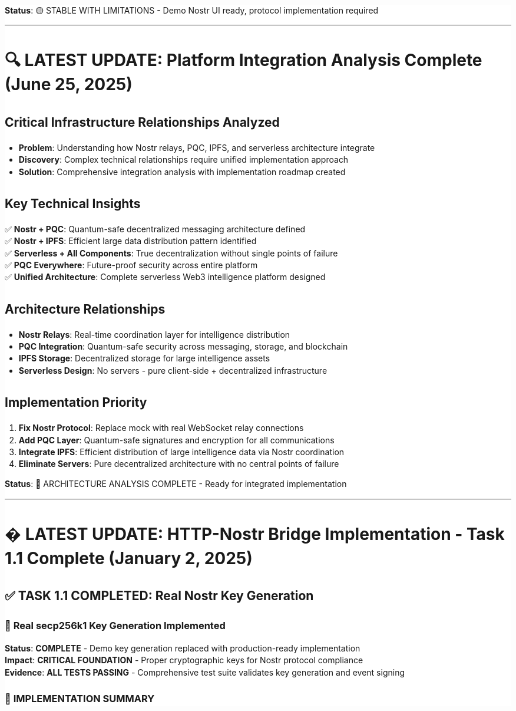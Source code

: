 **Status**: 🟡 STABLE WITH LIMITATIONS - Demo Nostr UI ready, protocol implementation required

---

# 🔍 LATEST UPDATE: Platform Integration Analysis Complete (June 25, 2025)

## Critical Infrastructure Relationships Analyzed
- **Problem**: Understanding how Nostr relays, PQC, IPFS, and serverless architecture integrate
- **Discovery**: Complex technical relationships require unified implementation approach
- **Solution**: Comprehensive integration analysis with implementation roadmap created

## Key Technical Insights
✅ **Nostr + PQC**: Quantum-safe decentralized messaging architecture defined  
✅ **Nostr + IPFS**: Efficient large data distribution pattern identified  
✅ **Serverless + All Components**: True decentralization without single points of failure  
✅ **PQC Everywhere**: Future-proof security across entire platform  
✅ **Unified Architecture**: Complete serverless Web3 intelligence platform designed

## Architecture Relationships
- **Nostr Relays**: Real-time coordination layer for intelligence distribution
- **PQC Integration**: Quantum-safe security across messaging, storage, and blockchain
- **IPFS Storage**: Decentralized storage for large intelligence assets
- **Serverless Design**: No servers - pure client-side + decentralized infrastructure

## Implementation Priority
1. **Fix Nostr Protocol**: Replace mock with real WebSocket relay connections
2. **Add PQC Layer**: Quantum-safe signatures and encryption for all communications  
3. **Integrate IPFS**: Efficient distribution of large intelligence data via Nostr coordination
4. **Eliminate Servers**: Pure decentralized architecture with no central points of failure

**Status**: 🔄 ARCHITECTURE ANALYSIS COMPLETE - Ready for integrated implementation

---

# � LATEST UPDATE: HTTP-Nostr Bridge Implementation - Task 1.1 Complete (January 2, 2025)

## ✅ **TASK 1.1 COMPLETED: Real Nostr Key Generation**

### 🔑 **Real secp256k1 Key Generation Implemented**
**Status**: **COMPLETE** - Demo key generation replaced with production-ready implementation  
**Impact**: **CRITICAL FOUNDATION** - Proper cryptographic keys for Nostr protocol compliance  
**Evidence**: **ALL TESTS PASSING** - Comprehensive test suite validates key generation and event signing  

### 🚀 **IMPLEMENTATION SUMMARY**
